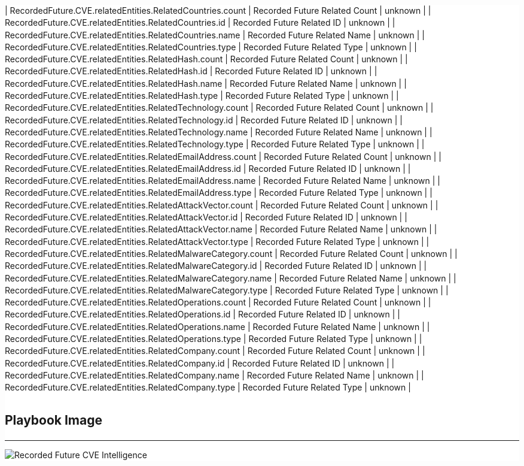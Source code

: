 | RecordedFuture.CVE.relatedEntities.RelatedCountries.count | Recorded Future Related Count | unknown |
| RecordedFuture.CVE.relatedEntities.RelatedCountries.id | Recorded Future Related ID | unknown |
| RecordedFuture.CVE.relatedEntities.RelatedCountries.name | Recorded Future Related Name | unknown |
| RecordedFuture.CVE.relatedEntities.RelatedCountries.type | Recorded Future Related Type | unknown |
| RecordedFuture.CVE.relatedEntities.RelatedHash.count | Recorded Future Related Count | unknown |
| RecordedFuture.CVE.relatedEntities.RelatedHash.id | Recorded Future Related ID | unknown |
| RecordedFuture.CVE.relatedEntities.RelatedHash.name | Recorded Future Related Name | unknown |
| RecordedFuture.CVE.relatedEntities.RelatedHash.type | Recorded Future Related Type | unknown |
| RecordedFuture.CVE.relatedEntities.RelatedTechnology.count | Recorded Future Related Count | unknown |
| RecordedFuture.CVE.relatedEntities.RelatedTechnology.id | Recorded Future Related ID | unknown |
| RecordedFuture.CVE.relatedEntities.RelatedTechnology.name | Recorded Future Related Name | unknown |
| RecordedFuture.CVE.relatedEntities.RelatedTechnology.type | Recorded Future Related Type | unknown |
| RecordedFuture.CVE.relatedEntities.RelatedEmailAddress.count | Recorded Future Related Count | unknown |
| RecordedFuture.CVE.relatedEntities.RelatedEmailAddress.id | Recorded Future Related ID | unknown |
| RecordedFuture.CVE.relatedEntities.RelatedEmailAddress.name | Recorded Future Related Name | unknown |
| RecordedFuture.CVE.relatedEntities.RelatedEmailAddress.type | Recorded Future Related Type | unknown |
| RecordedFuture.CVE.relatedEntities.RelatedAttackVector.count | Recorded Future Related Count | unknown |
| RecordedFuture.CVE.relatedEntities.RelatedAttackVector.id | Recorded Future Related ID | unknown |
| RecordedFuture.CVE.relatedEntities.RelatedAttackVector.name | Recorded Future Related Name | unknown |
| RecordedFuture.CVE.relatedEntities.RelatedAttackVector.type | Recorded Future Related Type | unknown |
| RecordedFuture.CVE.relatedEntities.RelatedMalwareCategory.count | Recorded Future Related Count | unknown |
| RecordedFuture.CVE.relatedEntities.RelatedMalwareCategory.id | Recorded Future Related ID | unknown |
| RecordedFuture.CVE.relatedEntities.RelatedMalwareCategory.name | Recorded Future Related Name | unknown |
| RecordedFuture.CVE.relatedEntities.RelatedMalwareCategory.type | Recorded Future Related Type | unknown |
| RecordedFuture.CVE.relatedEntities.RelatedOperations.count | Recorded Future Related Count | unknown |
| RecordedFuture.CVE.relatedEntities.RelatedOperations.id | Recorded Future Related ID | unknown |
| RecordedFuture.CVE.relatedEntities.RelatedOperations.name | Recorded Future Related Name | unknown |
| RecordedFuture.CVE.relatedEntities.RelatedOperations.type | Recorded Future Related Type | unknown |
| RecordedFuture.CVE.relatedEntities.RelatedCompany.count | Recorded Future Related Count | unknown |
| RecordedFuture.CVE.relatedEntities.RelatedCompany.id | Recorded Future Related ID | unknown |
| RecordedFuture.CVE.relatedEntities.RelatedCompany.name | Recorded Future Related Name | unknown |
| RecordedFuture.CVE.relatedEntities.RelatedCompany.type | Recorded Future Related Type | unknown |

## Playbook Image
---
![Recorded Future CVE Intelligence](https://github.com/demisto/content/raw/master/Packs/RecordedFuture/doc_files/cve_enrich.png)